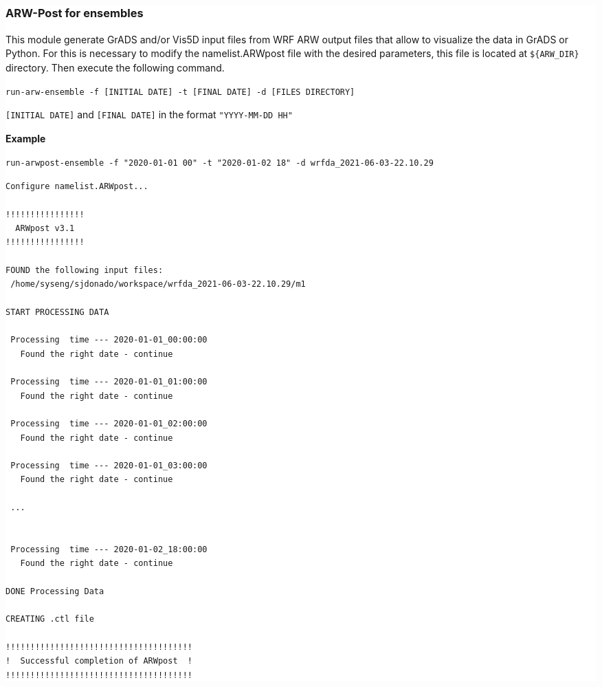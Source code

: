 ### ARW-Post for ensembles
This module generate GrADS and/or Vis5D input files from WRF ARW output files that allow to visualize the data in GrADS or Python. For this is necessary to modify the namelist.ARWpost file with the desired parameters, this file is located at `${ARW_DIR}` directory. Then execute the following command.
```shell
run-arw-ensemble -f [INITIAL DATE] -t [FINAL DATE] -d [FILES DIRECTORY]
```
`[INITIAL DATE]` and `[FINAL DATE]` in the format `"YYYY-MM-DD HH"`

**Example**
```shell
run-arwpost-ensemble -f "2020-01-01 00" -t "2020-01-02 18" -d wrfda_2021-06-03-22.10.29
```
```=shell
Configure namelist.ARWpost...

!!!!!!!!!!!!!!!!
  ARWpost v3.1
!!!!!!!!!!!!!!!!

FOUND the following input files:
 /home/syseng/sjdonado/workspace/wrfda_2021-06-03-22.10.29/m1

START PROCESSING DATA

 Processing  time --- 2020-01-01_00:00:00
   Found the right date - continue

 Processing  time --- 2020-01-01_01:00:00
   Found the right date - continue

 Processing  time --- 2020-01-01_02:00:00
   Found the right date - continue

 Processing  time --- 2020-01-01_03:00:00
   Found the right date - continue

 ...


 Processing  time --- 2020-01-02_18:00:00
   Found the right date - continue

DONE Processing Data

CREATING .ctl file

!!!!!!!!!!!!!!!!!!!!!!!!!!!!!!!!!!!!!!
!  Successful completion of ARWpost  !
!!!!!!!!!!!!!!!!!!!!!!!!!!!!!!!!!!!!!!
```
